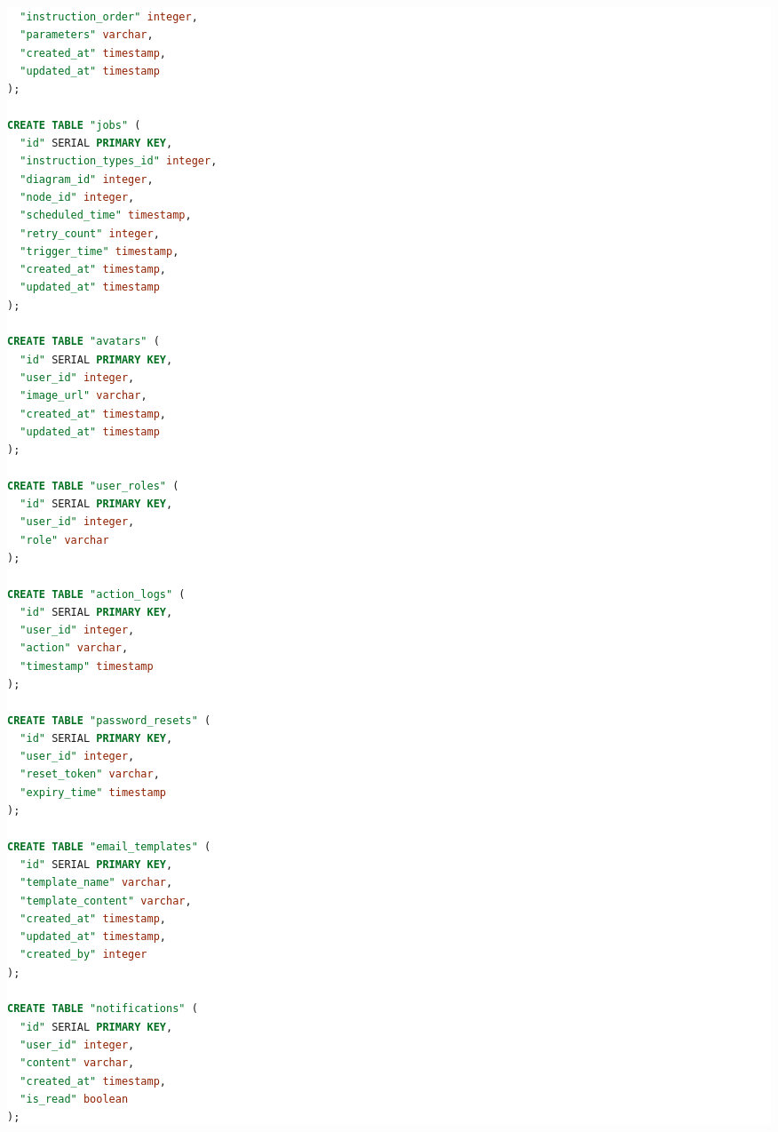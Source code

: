 ```sql
  "instruction_order" integer,
  "parameters" varchar,
  "created_at" timestamp,
  "updated_at" timestamp
);

CREATE TABLE "jobs" (
  "id" SERIAL PRIMARY KEY,
  "instruction_types_id" integer,
  "diagram_id" integer,
  "node_id" integer,
  "scheduled_time" timestamp,
  "retry_count" integer,
  "trigger_time" timestamp,
  "created_at" timestamp,
  "updated_at" timestamp
);

CREATE TABLE "avatars" (
  "id" SERIAL PRIMARY KEY,
  "user_id" integer,
  "image_url" varchar,
  "created_at" timestamp,
  "updated_at" timestamp
);

CREATE TABLE "user_roles" (
  "id" SERIAL PRIMARY KEY,
  "user_id" integer,
  "role" varchar
);

CREATE TABLE "action_logs" (
  "id" SERIAL PRIMARY KEY,
  "user_id" integer,
  "action" varchar,
  "timestamp" timestamp
);

CREATE TABLE "password_resets" (
  "id" SERIAL PRIMARY KEY,
  "user_id" integer,
  "reset_token" varchar,
  "expiry_time" timestamp
);

CREATE TABLE "email_templates" (
  "id" SERIAL PRIMARY KEY,
  "template_name" varchar,
  "template_content" varchar,
  "created_at" timestamp,
  "updated_at" timestamp,
  "created_by" integer
);

CREATE TABLE "notifications" (
  "id" SERIAL PRIMARY KEY,
  "user_id" integer,
  "content" varchar,
  "created_at" timestamp,
  "is_read" boolean
);

```